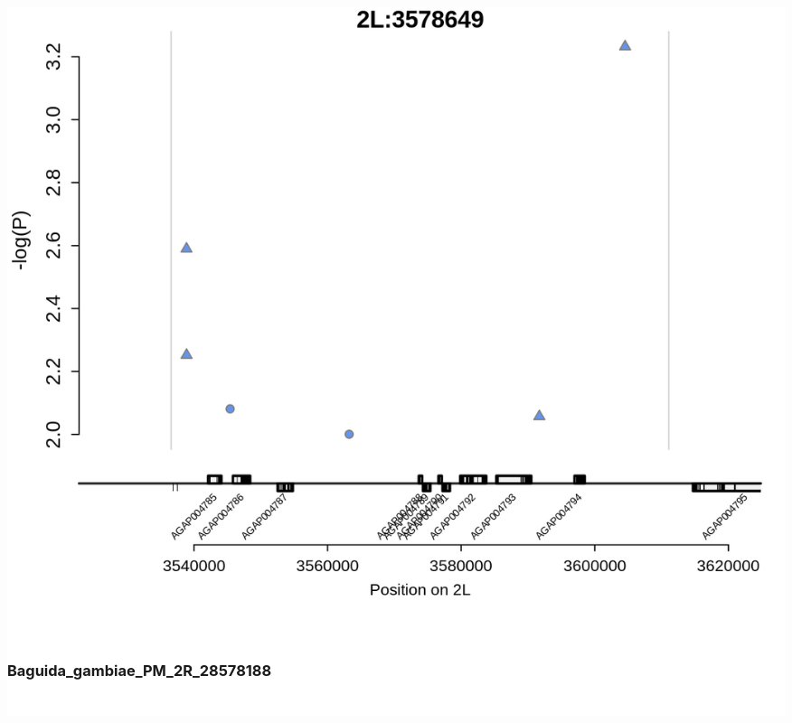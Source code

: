 ![Baguida_gambiae_PM_2L:3578649_overview](../../focal_gwas/H12/Baguida_gambiae_PM/2L_3578649.png)

&nbsp;

### Baguida_gambiae_PM_2R_28578188

&nbsp;
